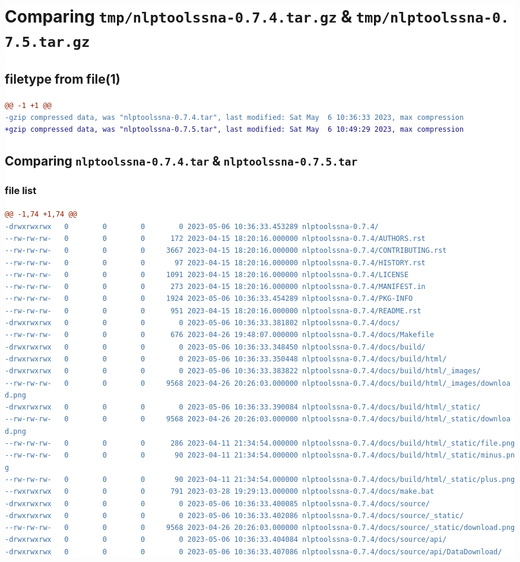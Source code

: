 # Comparing `tmp/nlptoolssna-0.7.4.tar.gz` & `tmp/nlptoolssna-0.7.5.tar.gz`

## filetype from file(1)

```diff
@@ -1 +1 @@
-gzip compressed data, was "nlptoolssna-0.7.4.tar", last modified: Sat May  6 10:36:33 2023, max compression
+gzip compressed data, was "nlptoolssna-0.7.5.tar", last modified: Sat May  6 10:49:29 2023, max compression
```

## Comparing `nlptoolssna-0.7.4.tar` & `nlptoolssna-0.7.5.tar`

### file list

```diff
@@ -1,74 +1,74 @@
-drwxrwxrwx   0        0        0        0 2023-05-06 10:36:33.453289 nlptoolssna-0.7.4/
--rw-rw-rw-   0        0        0      172 2023-04-15 18:20:16.000000 nlptoolssna-0.7.4/AUTHORS.rst
--rw-rw-rw-   0        0        0     3667 2023-04-15 18:20:16.000000 nlptoolssna-0.7.4/CONTRIBUTING.rst
--rw-rw-rw-   0        0        0       97 2023-04-15 18:20:16.000000 nlptoolssna-0.7.4/HISTORY.rst
--rw-rw-rw-   0        0        0     1091 2023-04-15 18:20:16.000000 nlptoolssna-0.7.4/LICENSE
--rw-rw-rw-   0        0        0      273 2023-04-15 18:20:16.000000 nlptoolssna-0.7.4/MANIFEST.in
--rw-rw-rw-   0        0        0     1924 2023-05-06 10:36:33.454289 nlptoolssna-0.7.4/PKG-INFO
--rw-rw-rw-   0        0        0      951 2023-04-15 18:20:16.000000 nlptoolssna-0.7.4/README.rst
-drwxrwxrwx   0        0        0        0 2023-05-06 10:36:33.381802 nlptoolssna-0.7.4/docs/
--rw-rw-rw-   0        0        0      676 2023-04-26 19:48:07.000000 nlptoolssna-0.7.4/docs/Makefile
-drwxrwxrwx   0        0        0        0 2023-05-06 10:36:33.348450 nlptoolssna-0.7.4/docs/build/
-drwxrwxrwx   0        0        0        0 2023-05-06 10:36:33.350448 nlptoolssna-0.7.4/docs/build/html/
-drwxrwxrwx   0        0        0        0 2023-05-06 10:36:33.383822 nlptoolssna-0.7.4/docs/build/html/_images/
--rw-rw-rw-   0        0        0     9568 2023-04-26 20:26:03.000000 nlptoolssna-0.7.4/docs/build/html/_images/download.png
-drwxrwxrwx   0        0        0        0 2023-05-06 10:36:33.390084 nlptoolssna-0.7.4/docs/build/html/_static/
--rw-rw-rw-   0        0        0     9568 2023-04-26 20:26:03.000000 nlptoolssna-0.7.4/docs/build/html/_static/download.png
--rw-rw-rw-   0        0        0      286 2023-04-11 21:34:54.000000 nlptoolssna-0.7.4/docs/build/html/_static/file.png
--rw-rw-rw-   0        0        0       90 2023-04-11 21:34:54.000000 nlptoolssna-0.7.4/docs/build/html/_static/minus.png
--rw-rw-rw-   0        0        0       90 2023-04-11 21:34:54.000000 nlptoolssna-0.7.4/docs/build/html/_static/plus.png
--rwxrwxrwx   0        0        0      791 2023-03-28 19:29:13.000000 nlptoolssna-0.7.4/docs/make.bat
-drwxrwxrwx   0        0        0        0 2023-05-06 10:36:33.400085 nlptoolssna-0.7.4/docs/source/
-drwxrwxrwx   0        0        0        0 2023-05-06 10:36:33.402086 nlptoolssna-0.7.4/docs/source/_static/
--rw-rw-rw-   0        0        0     9568 2023-04-26 20:26:03.000000 nlptoolssna-0.7.4/docs/source/_static/download.png
-drwxrwxrwx   0        0        0        0 2023-05-06 10:36:33.404084 nlptoolssna-0.7.4/docs/source/api/
-drwxrwxrwx   0        0        0        0 2023-05-06 10:36:33.407086 nlptoolssna-0.7.4/docs/source/api/DataDownload/
```